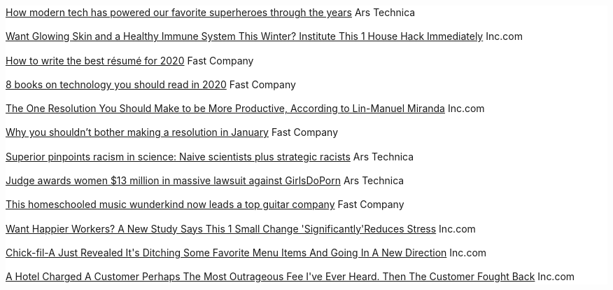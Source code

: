 [How modern tech has powered our favorite superheroes through the years](https://arstechnica.com/gaming/2020/01/how-modern-tech-has-powered-our-favorite-superheroes-through-the-years/)
Ars Technica

[Want Glowing Skin and a Healthy Immune System This Winter? Institute This 1 House Hack Immediately](https://www.inc.com/melanie-curtin/want-glowing-skin-a-healthy-immune-system-this-winter-institute-this-1-house-hack-immediately.html)
Inc.com

[How to write the best résumé for 2020](https://www.fastcompany.com/90446884/how-to-write-the-best-resume-for-2020?partner=feedburner&utm_source=feedburner&utm_medium=feed&utm_campaign=feedburner+fastcompany&utm_content=feedburner)
Fast Company

[8 books on technology you should read in 2020](https://www.fastcompany.com/90440831/7-books-on-technology-you-should-read-in-2020?partner=feedburner&utm_source=feedburner&utm_medium=feed&utm_campaign=feedburner+fastcompany&utm_content=feedburner)
Fast Company

[The One Resolution You Should Make to be More Productive, According to Lin-Manuel Miranda](https://www.inc.com/alison-davis/the-one-resolution-you-should-make-to-be-more-productive-according-to-lin-manuel-miranda.html)
Inc.com

[Why you shouldn’t bother making a resolution in January](https://www.fastcompany.com/90446903/why-you-shouldnt-bother-making-a-resolution-in-january?partner=feedburner&utm_source=feedburner&utm_medium=feed&utm_campaign=feedburner+fastcompany&utm_content=feedburner)
Fast Company

[Superior pinpoints racism in science: Naive scientists plus strategic racists](https://arstechnica.com/science/2020/01/why-racism-in-science-never-really-went-away/)
Ars Technica

[Judge awards women $13 million in massive lawsuit against GirlsDoPorn](https://arstechnica.com/tech-policy/2020/01/girlsdoporn-owners-hit-with-13-million-judgment-for-fraud-and-coercion/)
Ars Technica

[This homeschooled music wunderkind now leads a top guitar company](https://www.fastcompany.com/90444793/this-homeschooled-music-wunderkind-now-leads-a-top-guitar-company?partner=feedburner&utm_source=feedburner&utm_medium=feed&utm_campaign=feedburner+fastcompany&utm_content=feedburner)
Fast Company

[Want Happier Workers? A New Study Says This 1 Small Change 'Significantly'Reduces Stress](https://www.inc.com/bill-murphy-jr/want-to-be-happier-at-work-a-new-study-in-a-truly-terrible-work-environment-says-employees-who-do-this-are-significantly-less-stressed.html)
Inc.com

[Chick-fil-A Just Revealed It's Ditching Some Favorite Menu Items And Going In A New Direction](https://www.inc.com/chris-matyszczyk/chick-fil-a-just-revealed-several-surprising-new-menu-items-ditched-some-favorites-thanks-popeyes.html)
Inc.com

[A Hotel Charged A Customer Perhaps The Most Outrageous Fee I've Ever Heard. Then The Customer Fought Back](https://www.inc.com/chris-matyszczyk/a-hotel-charged-a-customer-perhaps-most-outrageous-fee-ive-ever-heard.html)
Inc.com
